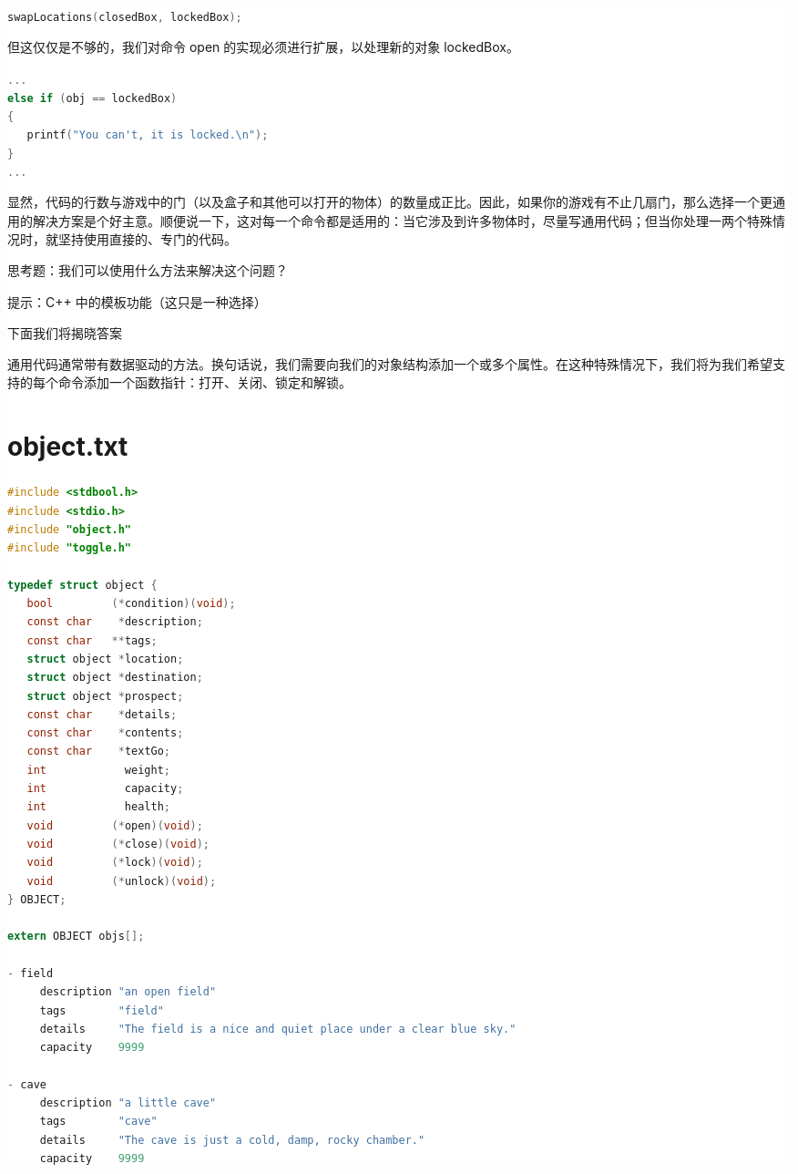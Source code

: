 ```c
swapLocations(closedBox, lockedBox);
```

但这仅仅是不够的，我们对命令 open 的实现必须进行扩展，以处理新的对象 lockedBox。

```c
...
else if (obj == lockedBox)
{
   printf("You can't, it is locked.\n");
}
...
```

显然，代码的行数与游戏中的门（以及盒子和其他可以打开的物体）的数量成正比。因此，如果你的游戏有不止几扇门，那么选择一个更通用的解决方案是个好主意。顺便说一下，这对每一个命令都是适用的：当它涉及到许多物体时，尽量写通用代码；但当你处理一两个特殊情况时，就坚持使用直接的、专门的代码。

思考题：我们可以使用什么方法来解决这个问题？

提示：C++ 中的模板功能（这只是一种选择）

下面我们将揭晓答案

通用代码通常带有数据驱动的方法。换句话说，我们需要向我们的对象结构添加一个或多个属性。在这种特殊情况下，我们将为我们希望支持的每个命令添加一个函数指针：打开、关闭、锁定和解锁。

# object.txt

```c
#include <stdbool.h>
#include <stdio.h>
#include "object.h"
#include "toggle.h"

typedef struct object {
   bool         (*condition)(void);
   const char    *description;
   const char   **tags;
   struct object *location;
   struct object *destination;
   struct object *prospect;
   const char    *details;
   const char    *contents;
   const char    *textGo;
   int            weight;
   int            capacity;
   int            health;
   void         (*open)(void);
   void         (*close)(void);
   void         (*lock)(void);
   void         (*unlock)(void);
} OBJECT;

extern OBJECT objs[];

- field
     description "an open field"
     tags        "field"
     details     "The field is a nice and quiet place under a clear blue sky."
     capacity    9999

- cave
     description "a little cave"
     tags        "cave"
     details     "The cave is just a cold, damp, rocky chamber."
     capacity    9999

```